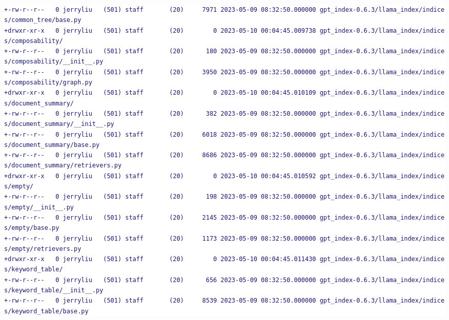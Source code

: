 ```diff
+-rw-r--r--   0 jerryliu   (501) staff       (20)     7971 2023-05-09 08:32:50.000000 gpt_index-0.6.3/llama_index/indices/common_tree/base.py
+drwxr-xr-x   0 jerryliu   (501) staff       (20)        0 2023-05-10 00:04:45.009738 gpt_index-0.6.3/llama_index/indices/composability/
+-rw-r--r--   0 jerryliu   (501) staff       (20)      180 2023-05-09 08:32:50.000000 gpt_index-0.6.3/llama_index/indices/composability/__init__.py
+-rw-r--r--   0 jerryliu   (501) staff       (20)     3950 2023-05-09 08:32:50.000000 gpt_index-0.6.3/llama_index/indices/composability/graph.py
+drwxr-xr-x   0 jerryliu   (501) staff       (20)        0 2023-05-10 00:04:45.010109 gpt_index-0.6.3/llama_index/indices/document_summary/
+-rw-r--r--   0 jerryliu   (501) staff       (20)      382 2023-05-09 08:32:50.000000 gpt_index-0.6.3/llama_index/indices/document_summary/__init__.py
+-rw-r--r--   0 jerryliu   (501) staff       (20)     6018 2023-05-09 08:32:50.000000 gpt_index-0.6.3/llama_index/indices/document_summary/base.py
+-rw-r--r--   0 jerryliu   (501) staff       (20)     8686 2023-05-09 08:32:50.000000 gpt_index-0.6.3/llama_index/indices/document_summary/retrievers.py
+drwxr-xr-x   0 jerryliu   (501) staff       (20)        0 2023-05-10 00:04:45.010592 gpt_index-0.6.3/llama_index/indices/empty/
+-rw-r--r--   0 jerryliu   (501) staff       (20)      198 2023-05-09 08:32:50.000000 gpt_index-0.6.3/llama_index/indices/empty/__init__.py
+-rw-r--r--   0 jerryliu   (501) staff       (20)     2145 2023-05-09 08:32:50.000000 gpt_index-0.6.3/llama_index/indices/empty/base.py
+-rw-r--r--   0 jerryliu   (501) staff       (20)     1173 2023-05-09 08:32:50.000000 gpt_index-0.6.3/llama_index/indices/empty/retrievers.py
+drwxr-xr-x   0 jerryliu   (501) staff       (20)        0 2023-05-10 00:04:45.011430 gpt_index-0.6.3/llama_index/indices/keyword_table/
+-rw-r--r--   0 jerryliu   (501) staff       (20)      656 2023-05-09 08:32:50.000000 gpt_index-0.6.3/llama_index/indices/keyword_table/__init__.py
+-rw-r--r--   0 jerryliu   (501) staff       (20)     8539 2023-05-09 08:32:50.000000 gpt_index-0.6.3/llama_index/indices/keyword_table/base.py
